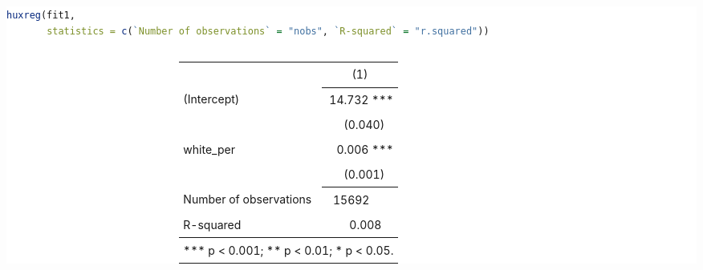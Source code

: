 
```r
huxreg(fit1,
       statistics = c(`Number of observations` = "nobs", `R-squared` = "r.squared"))
```

<table class="huxtable" style="border-collapse: collapse; margin-bottom: 2em; margin-top: 2em; width: 50%; margin-left: auto; margin-right: auto;  ">
<col><col><tr>
<td style="vertical-align: top; text-align: center; white-space: nowrap; border-style: solid solid solid solid; border-width: 0.8pt 0pt 0pt 0pt; padding: 4pt 4pt 4pt 4pt;"></td>
<td style="vertical-align: top; text-align: center; white-space: nowrap; border-style: solid solid solid solid; border-width: 0.8pt 0pt 0.4pt 0pt; padding: 4pt 4pt 4pt 4pt;">(1)</td>
</tr>
<tr>
<td style="vertical-align: top; text-align: left; white-space: nowrap; padding: 4pt 4pt 4pt 4pt;">(Intercept)</td>
<td style="vertical-align: top; text-align: right; white-space: nowrap; padding: 4pt 4pt 4pt 4pt;">14.732 ***</td>
</tr>
<tr>
<td style="vertical-align: top; text-align: left; white-space: nowrap; padding: 4pt 4pt 4pt 4pt;"></td>
<td style="vertical-align: top; text-align: right; white-space: nowrap; padding: 4pt 4pt 4pt 4pt;">(0.040)&nbsp;&nbsp;&nbsp;</td>
</tr>
<tr>
<td style="vertical-align: top; text-align: left; white-space: nowrap; padding: 4pt 4pt 4pt 4pt;">white_per</td>
<td style="vertical-align: top; text-align: right; white-space: nowrap; padding: 4pt 4pt 4pt 4pt;">0.006 ***</td>
</tr>
<tr>
<td style="vertical-align: top; text-align: left; white-space: nowrap; padding: 4pt 4pt 4pt 4pt;"></td>
<td style="vertical-align: top; text-align: right; white-space: nowrap; border-style: solid solid solid solid; border-width: 0pt 0pt 0.4pt 0pt; padding: 4pt 4pt 4pt 4pt;">(0.001)&nbsp;&nbsp;&nbsp;</td>
</tr>
<tr>
<td style="vertical-align: top; text-align: left; white-space: nowrap; padding: 4pt 4pt 4pt 4pt;">Number of observations</td>
<td style="vertical-align: top; text-align: right; white-space: nowrap; padding: 4pt 4pt 4pt 4pt;">15692&nbsp;&nbsp;&nbsp;&nbsp;&nbsp;&nbsp;&nbsp;&nbsp;</td>
</tr>
<tr>
<td style="vertical-align: top; text-align: left; white-space: nowrap; border-style: solid solid solid solid; border-width: 0pt 0pt 0.8pt 0pt; padding: 4pt 4pt 4pt 4pt;">R-squared</td>
<td style="vertical-align: top; text-align: right; white-space: nowrap; border-style: solid solid solid solid; border-width: 0pt 0pt 0.8pt 0pt; padding: 4pt 4pt 4pt 4pt;">0.008&nbsp;&nbsp;&nbsp;&nbsp;</td>
</tr>
<tr>
<td colspan="2" style="vertical-align: top; text-align: left; white-space: normal; padding: 4pt 4pt 4pt 4pt;"> *** p &lt; 0.001;  ** p &lt; 0.01;  * p &lt; 0.05.</td>
</tr>
</table>
